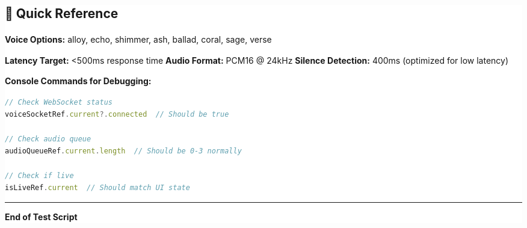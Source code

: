 
## 🔗 Quick Reference

**Voice Options:** alloy, echo, shimmer, ash, ballad, coral, sage, verse

**Latency Target:** <500ms response time
**Audio Format:** PCM16 @ 24kHz
**Silence Detection:** 400ms (optimized for low latency)

**Console Commands for Debugging:**
```javascript
// Check WebSocket status
voiceSocketRef.current?.connected  // Should be true

// Check audio queue
audioQueueRef.current.length  // Should be 0-3 normally

// Check if live
isLiveRef.current  // Should match UI state
```

---

**End of Test Script**

